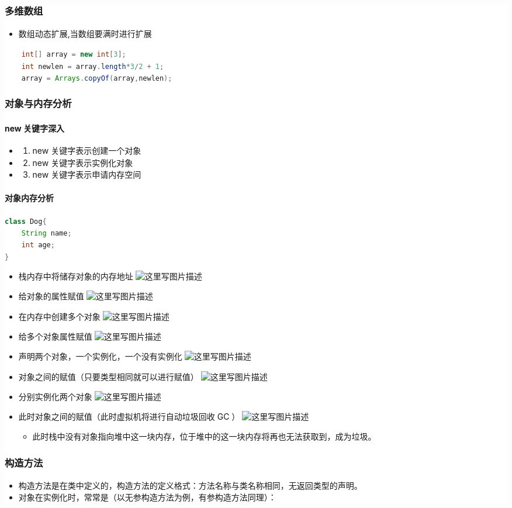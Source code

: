 ### 多维数组
- 数组动态扩展,当数组要满时进行扩展
```java
    int[] array = new int[3];
    int newlen = array.length*3/2 + 1;
    array = Arrays.copyOf(array,newlen);
```


### 对象与内存分析
#### new 关键字深入
* 1. new 关键字表示创建一个对象
* 2. new 关键字表示实例化对象
* 3. new 关键字表示申请内存空间

#### 对象内存分析
```java
class Dog{
    String name;
    int age;
}
```
- 栈内存中将储存对象的内存地址
![这里写图片描述](http://img.blog.csdn.net/20170723132726810?watermark/2/text/aHR0cDovL2Jsb2cuY3Nkbi5uZXQvcXFfMzM5ODM2MTc=/font/5a6L5L2T/fontsize/400/fill/I0JBQkFCMA==/dissolve/70/gravity/SouthEast)

- 给对象的属性赋值
![这里写图片描述](http://img.blog.csdn.net/20170723132750618?watermark/2/text/aHR0cDovL2Jsb2cuY3Nkbi5uZXQvcXFfMzM5ODM2MTc=/font/5a6L5L2T/fontsize/400/fill/I0JBQkFCMA==/dissolve/70/gravity/SouthEast)

- 在内存中创建多个对象
![这里写图片描述](http://img.blog.csdn.net/20170723132809732?watermark/2/text/aHR0cDovL2Jsb2cuY3Nkbi5uZXQvcXFfMzM5ODM2MTc=/font/5a6L5L2T/fontsize/400/fill/I0JBQkFCMA==/dissolve/70/gravity/SouthEast)
- 给多个对象属性赋值
![这里写图片描述](http://img.blog.csdn.net/20170723132827149?watermark/2/text/aHR0cDovL2Jsb2cuY3Nkbi5uZXQvcXFfMzM5ODM2MTc=/font/5a6L5L2T/fontsize/400/fill/I0JBQkFCMA==/dissolve/70/gravity/SouthEast)

- 声明两个对象，一个实例化，一个没有实例化
![这里写图片描述](http://img.blog.csdn.net/20170723132847790?watermark/2/text/aHR0cDovL2Jsb2cuY3Nkbi5uZXQvcXFfMzM5ODM2MTc=/font/5a6L5L2T/fontsize/400/fill/I0JBQkFCMA==/dissolve/70/gravity/SouthEast)

- 对象之间的赋值（只要类型相同就可以进行赋值）
![这里写图片描述](http://img.blog.csdn.net/20170723132901520?watermark/2/text/aHR0cDovL2Jsb2cuY3Nkbi5uZXQvcXFfMzM5ODM2MTc=/font/5a6L5L2T/fontsize/400/fill/I0JBQkFCMA==/dissolve/70/gravity/SouthEast)

- 分别实例化两个对象
![这里写图片描述](http://img.blog.csdn.net/20170723132919348?watermark/2/text/aHR0cDovL2Jsb2cuY3Nkbi5uZXQvcXFfMzM5ODM2MTc=/font/5a6L5L2T/fontsize/400/fill/I0JBQkFCMA==/dissolve/70/gravity/SouthEast)

- 此时对象之间的赋值（此时虚拟机将进行自动垃圾回收 GC ）
![这里写图片描述](http://img.blog.csdn.net/20170723132938235?watermark/2/text/aHR0cDovL2Jsb2cuY3Nkbi5uZXQvcXFfMzM5ODM2MTc=/font/5a6L5L2T/fontsize/400/fill/I0JBQkFCMA==/dissolve/70/gravity/SouthEast)
    - 此时栈中没有对象指向堆中这一块内存，位于堆中的这一块内存将再也无法获取到，成为垃圾。

### 构造方法
- 构造方法是在类中定义的，构造方法的定义格式：方法名称与类名称相同，无返回类型的声明。
- 对象在实例化时，常常是（以无参构造方法为例，有参构造方法同理）：
